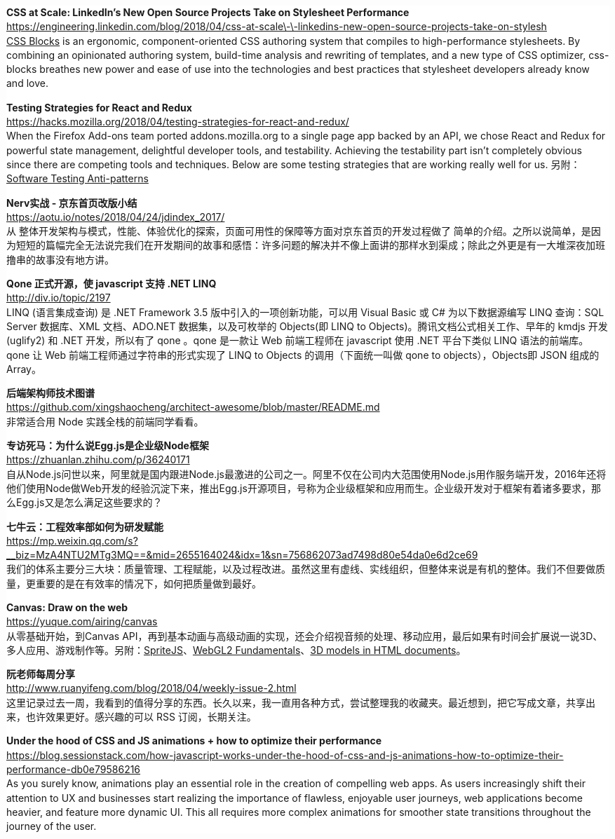 **CSS at Scale: LinkedIn’s New Open Source Projects Take on Stylesheet Performance**  
https://engineering.linkedin.com/blog/2018/04/css-at-scale\-\-linkedins-new-open-source-projects-take-on-stylesh  
[CSS Blocks](https://github.com/linkedin/css-blocks) is an ergonomic, component-oriented CSS authoring system that compiles to high-performance stylesheets. By combining an opinionated authoring system, build-time analysis and rewriting of templates, and a new type of CSS optimizer, css-blocks breathes new power and ease of use into the technologies and best practices that stylesheet developers already know and love.

**Testing Strategies for React and Redux**  
https://hacks.mozilla.org/2018/04/testing-strategies-for-react-and-redux/  
When the Firefox Add-ons team ported addons.mozilla.org to a single page app backed by an API, we chose React and Redux for powerful state management, delightful developer tools, and testability. Achieving the testability part isn’t completely obvious since there are competing tools and techniques. Below are some testing strategies that are working really well for us. 另附：[Software Testing Anti-patterns](http://blog.codepipes.com/testing/software-testing-antipatterns.html) 

**Nerv实战 - 京东首页改版小结**  
https://aotu.io/notes/2018/04/24/jdindex_2017/  
从 整体开发架构与模式，性能、体验优化的探索，页面可用性的保障等方面对京东首页的开发过程做了 简单的介绍。之所以说简单，是因为短短的篇幅完全无法说完我们在开发期间的故事和感悟：许多问题的解决并不像上面讲的那样水到渠成；除此之外更是有一大堆深夜加班撸串的故事没有地方讲。

**Qone 正式开源，使 javascript 支持 .NET LINQ**  
http://div.io/topic/2197  
LINQ (语言集成查询) 是 .NET Framework 3.5 版中引入的一项创新功能，可以用 Visual Basic 或 C# 为以下数据源编写 LINQ 查询：SQL Server 数据库、XML 文档、ADO.NET 数据集，以及可枚举的 Objects(即 LINQ to Objects)。腾讯文档公式相关工作、早年的 kmdjs 开发 (uglify2) 和 .NET 开发，所以有了 qone 。qone 是一款让 Web 前端工程师在 javascript 使用 .NET 平台下类似 LINQ 语法的前端库。qone 让 Web 前端工程师通过字符串的形式实现了 LINQ to Objects 的调用（下面统一叫做 qone to objects），Objects即 JSON 组成的 Array。

**后端架构师技术图谱**  
https://github.com/xingshaocheng/architect-awesome/blob/master/README.md  
非常适合用 Node 实践全栈的前端同学看看。

**专访死马：为什么说Egg.js是企业级Node框架**  
https://zhuanlan.zhihu.com/p/36240171  
自从Node.js问世以来，阿里就是国内跟进Node.js最激进的公司之一。阿里不仅在公司内大范围使用Node.js用作服务端开发，2016年还将他们使用Node做Web开发的经验沉淀下来，推出Egg.js开源项目，号称为企业级框架和应用而生。企业级开发对于框架有着诸多要求，那么Egg.js又是怎么满足这些要求的？

**七牛云：工程效率部如何为研发赋能**  
https://mp.weixin.qq.com/s?__biz=MzA4NTU2MTg3MQ==&mid=2655164024&idx=1&sn=756862073ad7498d80e54da0e6d2ce69  
我们的体系主要分三大块：质量管理、工程赋能，以及过程改进。虽然这里有虚线、实线组织，但整体来说是有机的整体。我们不但要做质量，更重要的是在有效率的情况下，如何把质量做到最好。

**Canvas: Draw on the web**  
https://yuque.com/airing/canvas  
从零基础开始，到Canvas API，再到基本动画与高级动画的实现，还会介绍视音频的处理、移动应用，最后如果有时间会扩展说一说3D、多人应用、游戏制作等。另附：[SpriteJS](https://github.com/spritejs/spritejs)、[WebGL2 Fundamentals](https://webgl2fundamentals.org/)、[3D models in HTML documents](https://keithclark.co.uk/articles/3d-models-in-html-documents/)。

**阮老师每周分享**  
http://www.ruanyifeng.com/blog/2018/04/weekly-issue-2.html  
这里记录过去一周，我看到的值得分享的东西。长久以来，我一直用各种方式，尝试整理我的收藏夹。最近想到，把它写成文章，共享出来，也许效果更好。感兴趣的可以 RSS 订阅，长期关注。

**Under the hood of CSS and JS animations + how to optimize their performance**  
https://blog.sessionstack.com/how-javascript-works-under-the-hood-of-css-and-js-animations-how-to-optimize-their-performance-db0e79586216  
As you surely know, animations play an essential role in the creation of compelling web apps. As users increasingly shift their attention to UX and businesses start realizing the importance of flawless, enjoyable user journeys, web applications become heavier, and feature more dynamic UI. This all requires more complex animations for smoother state transitions throughout the journey of the user. 
